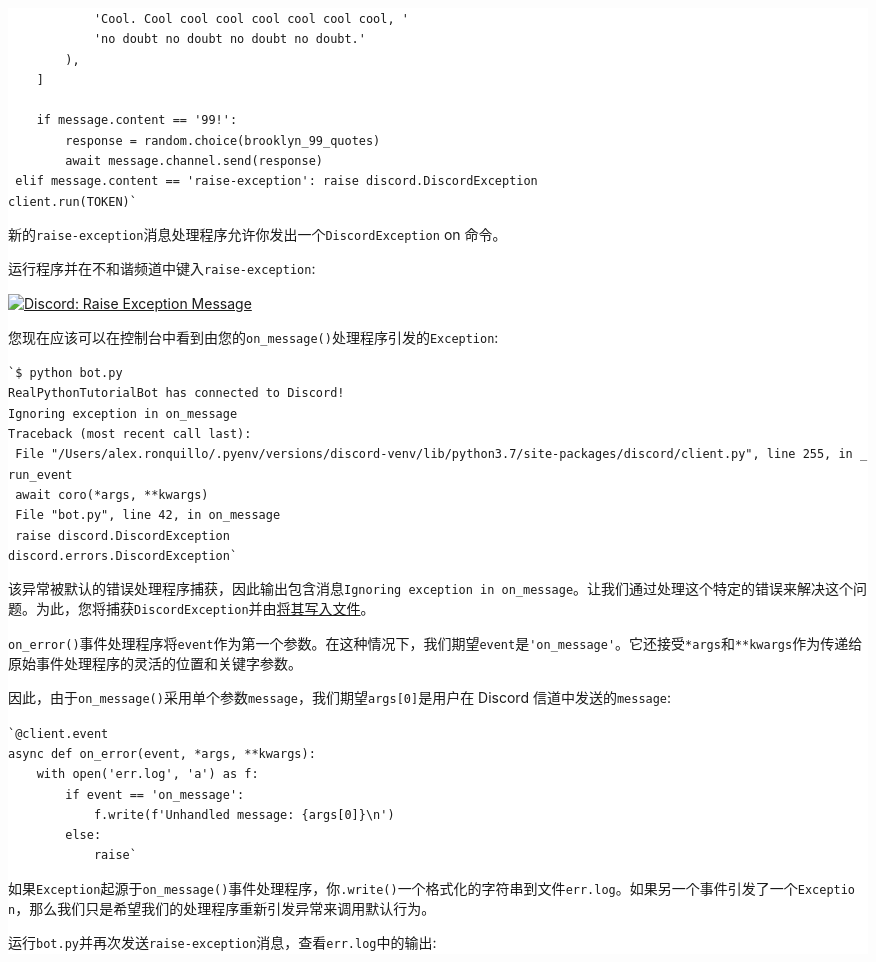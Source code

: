 ```
            'Cool. Cool cool cool cool cool cool cool, '
            'no doubt no doubt no doubt no doubt.'
        ),
    ]

    if message.content == '99!':
        response = random.choice(brooklyn_99_quotes)
        await message.channel.send(response)
 elif message.content == 'raise-exception': raise discord.DiscordException 
client.run(TOKEN)` 
```

新的`raise-exception`消息处理程序允许你发出一个`DiscordException` on 命令。

运行程序并在不和谐频道中键入`raise-exception`:

[![Discord: Raise Exception Message](../Images/58cf1df3078e90dd0db556d4a69aa770.png)](https://files.realpython.com/media/discord-bot-raise-exception.7fcae85fb06e.png)

您现在应该可以在控制台中看到由您的`on_message()`处理程序引发的`Exception`:

```
`$ python bot.py
RealPythonTutorialBot has connected to Discord!
Ignoring exception in on_message
Traceback (most recent call last):
 File "/Users/alex.ronquillo/.pyenv/versions/discord-venv/lib/python3.7/site-packages/discord/client.py", line 255, in _run_event
 await coro(*args, **kwargs)
 File "bot.py", line 42, in on_message
 raise discord.DiscordException
discord.errors.DiscordException` 
```

该异常被默认的错误处理程序捕获，因此输出包含消息`Ignoring exception in on_message`。让我们通过处理这个特定的错误来解决这个问题。为此，您将捕获`DiscordException`并由[将其写入文件](https://realpython.com/working-with-files-in-python/)。

`on_error()`事件处理程序将`event`作为第一个参数。在这种情况下，我们期望`event`是`'on_message'`。它还接受`*args`和`**kwargs`作为传递给原始事件处理程序的灵活的位置和关键字参数。

因此，由于`on_message()`采用单个参数`message`，我们期望`args[0]`是用户在 Discord 信道中发送的`message`:

```
`@client.event
async def on_error(event, *args, **kwargs):
    with open('err.log', 'a') as f:
        if event == 'on_message':
            f.write(f'Unhandled message: {args[0]}\n')
        else:
            raise` 
```

如果`Exception`起源于`on_message()`事件处理程序，你`.write()`一个格式化的字符串到文件`err.log`。如果另一个事件引发了一个`Exception`，那么我们只是希望我们的处理程序重新引发异常来调用默认行为。

运行`bot.py`并再次发送`raise-exception`消息，查看`err.log`中的输出:
